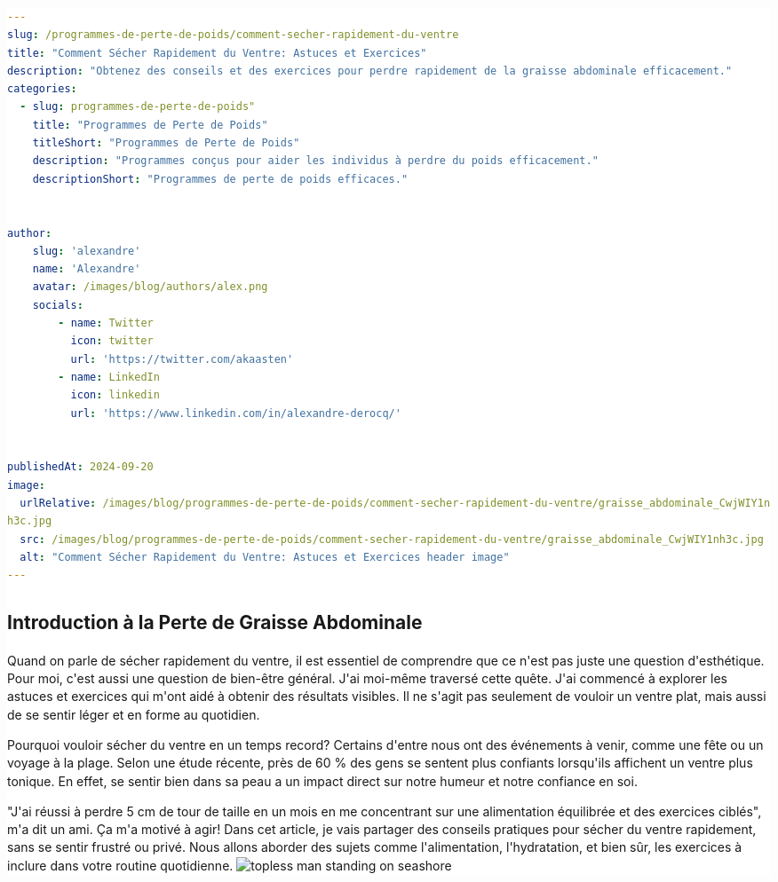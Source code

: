 ```yaml
---
slug: /programmes-de-perte-de-poids/comment-secher-rapidement-du-ventre
title: "Comment Sécher Rapidement du Ventre: Astuces et Exercices"
description: "Obtenez des conseils et des exercices pour perdre rapidement de la graisse abdominale efficacement."
categories:
  - slug: programmes-de-perte-de-poids"
    title: "Programmes de Perte de Poids"
    titleShort: "Programmes de Perte de Poids"
    description: "Programmes conçus pour aider les individus à perdre du poids efficacement."
    descriptionShort: "Programmes de perte de poids efficaces."


author:
    slug: 'alexandre'
    name: 'Alexandre'
    avatar: /images/blog/authors/alex.png
    socials:
        - name: Twitter
          icon: twitter
          url: 'https://twitter.com/akaasten'
        - name: LinkedIn
          icon: linkedin
          url: 'https://www.linkedin.com/in/alexandre-derocq/'


publishedAt: 2024-09-20
image:
  urlRelative: /images/blog/programmes-de-perte-de-poids/comment-secher-rapidement-du-ventre/graisse_abdominale_CwjWIY1nh3c.jpg
  src: /images/blog/programmes-de-perte-de-poids/comment-secher-rapidement-du-ventre/graisse_abdominale_CwjWIY1nh3c.jpg
  alt: "Comment Sécher Rapidement du Ventre: Astuces et Exercices header image"
---
```

## Introduction à la Perte de Graisse Abdominale

Quand on parle de sécher rapidement du ventre, il est essentiel de comprendre que ce n'est pas juste une question d'esthétique. Pour moi, c'est aussi une question de bien-être général. J'ai moi-même traversé cette quête. J'ai commencé à explorer les astuces et exercices qui m'ont aidé à obtenir des résultats visibles. Il ne s'agit pas seulement de vouloir un ventre plat, mais aussi de se sentir léger et en forme au quotidien. 

Pourquoi vouloir sécher du ventre en un temps record? Certains d'entre nous ont des événements à venir, comme une fête ou un voyage à la plage. Selon une étude récente, près de 60 % des gens se sentent plus confiants lorsqu'ils affichent un ventre plus tonique. En effet, se sentir bien dans sa peau a un impact direct sur notre humeur et notre confiance en soi. 

"J'ai réussi à perdre 5 cm de tour de taille en un mois en me concentrant sur une alimentation équilibrée et des exercices ciblés", m'a dit un ami. Ça m'a motivé à agir! Dans cet article, je vais partager des conseils pratiques pour sécher du ventre rapidement, sans se sentir frustré ou privé. Nous allons aborder des sujets comme l'alimentation, l'hydratation, et bien sûr, les exercices à inclure dans votre routine quotidienne. ![topless man standing on seashore](/images/blog/programmes-de-perte-de-poids/comment-secher-rapidement-du-ventre/graisse_abdominale_CwjWIY1nh3c.jpg "topless man standing on seashore") 
